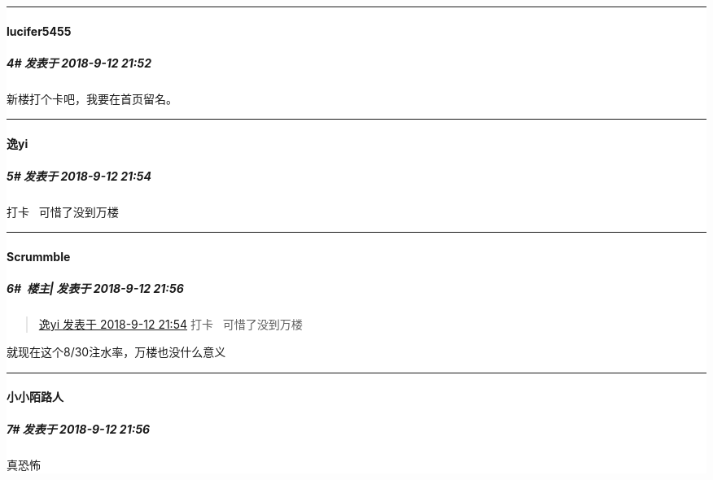 





*****

####  lucifer5455  
##### 4#       发表于 2018-9-12 21:52




新楼打个卡吧，我要在首页留名。







*****

####  逸yi  
##### 5#       发表于 2018-9-12 21:54




打卡   可惜了没到万楼







*****

####  Scrummble  
##### 6#         楼主| 发表于 2018-9-12 21:56



<blockquote><a href="httphttps://bbs.saraba1st.com/2b/forum.php?mod=redirect&amp;goto=findpost&amp;pid=40940429&amp;ptid=1753169" target="_blank">逸yi 发表于 2018-9-12 21:54</a>
打卡   可惜了没到万楼</blockquote>
就现在这个8/30注水率，万楼也没什么意义







*****

####  小小陌路人  
##### 7#       发表于 2018-9-12 21:56




真恐怖




